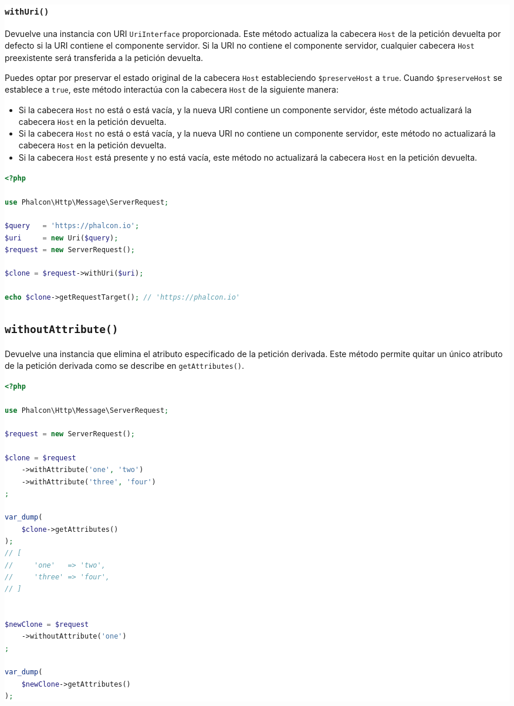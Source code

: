 ### `withUri()`

Devuelve una instancia con URI `UriInterface` proporcionada. Este método actualiza la cabecera `Host` de la petición devuelta por defecto si la URI contiene el componente servidor. Si la URI no contiene el componente servidor, cualquier cabecera `Host` preexistente será transferida a la petición devuelta.

Puedes optar por preservar el estado original de la cabecera `Host` estableciendo `$preserveHost` a `true`. Cuando `$preserveHost` se establece a `true`, este método interactúa con la cabecera `Host` de la siguiente manera:

- Si la cabecera `Host` no está o está vacía, y la nueva URI contiene un componente servidor, éste método actualizará la cabecera `Host` en la petición devuelta.
- Si la cabecera `Host` no está o está vacía, y la nueva URI no contiene un componente servidor, este método no actualizará la cabecera `Host` en la petición devuelta.
- Si la cabecera `Host` está presente y no está vacía, este método no actualizará la cabecera `Host` en la petición devuelta.

```php
<?php

use Phalcon\Http\Message\ServerRequest;

$query   = 'https://phalcon.io';
$uri     = new Uri($query);
$request = new ServerRequest();

$clone = $request->withUri($uri);

echo $clone->getRequestTarget(); // 'https://phalcon.io'
```

## `withoutAttribute()`

Devuelve una instancia que elimina el atributo especificado de la petición derivada. Este método permite quitar un único atributo de la petición derivada como se describe en `getAttributes()`.

```php
<?php

use Phalcon\Http\Message\ServerRequest;

$request = new ServerRequest();

$clone = $request
    ->withAttribute('one', 'two')
    ->withAttribute('three', 'four')
;

var_dump(
    $clone->getAttributes()
);
// [
//     'one'   => 'two',
//     'three' => 'four',
// ]


$newClone = $request
    ->withoutAttribute('one')
;

var_dump(
    $newClone->getAttributes()
);
```